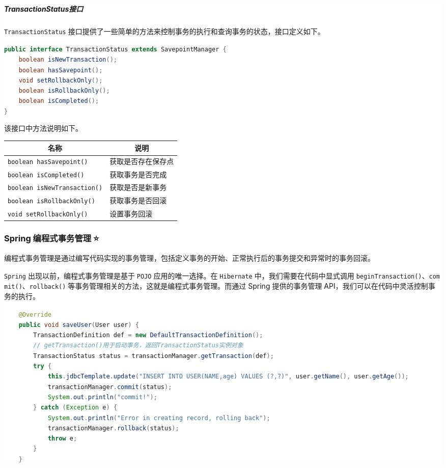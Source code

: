 ##### TransactionStatus接口

`TransactionStatus` 接口提供了一些简单的方法来控制事务的执行和查询事务的状态，接口定义如下。

```java
public interface TransactionStatus extends SavepointManager {
    boolean isNewTransaction();
    boolean hasSavepoint();
    void setRollbackOnly();
    boolean isRollbackOnly();
    boolean isCompleted();
}
```

该接口中方法说明如下。

| 名称                         | 说明               |
| ---------------------------- | ------------------ |
| `boolean hasSavepoint()`     | 获取是否存在保存点 |
| `boolean isCompleted()`      | 获取事务是否完成   |
| `boolean isNewTransaction()` | 获取是否是新事务   |
| `boolean isRollbackOnly()`   | 获取事务是否回滚   |
| `void setRollbackOnly()`     | 设置事务回滚       |

### Spring 编程式事务管理 :star:

编程式事务管理是通过编写代码实现的事务管理，包括定义事务的开始、正常执行后的事务提交和异常时的事务回滚。

`Spring` 出现以前，编程式事务管理是基于 `POJO` 应用的唯一选择。在 `Hibernate` 中，我们需要在代码中显式调用 `beginTransaction()`、`commit()`、`rollback()` 等事务管理相关的方法，这就是编程式事务管理。而通过 Spring 提供的事务管理 API，我们可以在代码中灵活控制事务的执行。

```java
    @Override
    public void saveUser(User user) {
        TransactionDefinition def = new DefaultTransactionDefinition();
        // getTransaction()用于启动事务，返回TransactionStatus实例对象
        TransactionStatus status = transactionManager.getTransaction(def);
        try {
            this.jdbcTemplate.update("INSERT INTO USER(NAME,age) VALUES (?,?)", user.getName(), user.getAge());
            transactionManager.commit(status);
            System.out.println("commit!");
        } catch (Exception e) {
            System.out.println("Error in creating record, rolling back");
            transactionManager.rollback(status);
            throw e;
        }
    }
```


